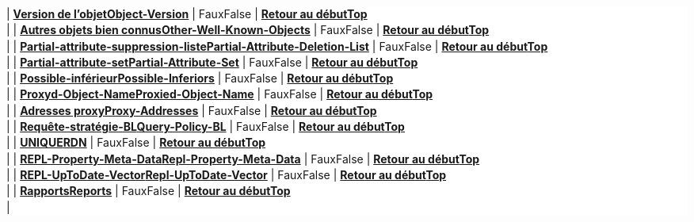 | [<span data-ttu-id="bc909-330">**Version de l’objet**</span><span class="sxs-lookup"><span data-stu-id="bc909-330">**Object-Version**</span></span>](a-objectversion.md)                                   | <span data-ttu-id="bc909-331">Faux</span><span class="sxs-lookup"><span data-stu-id="bc909-331">False</span></span>     | [<span data-ttu-id="bc909-332">**Retour au début**</span><span class="sxs-lookup"><span data-stu-id="bc909-332">**Top**</span></span>](c-top.md)<br/> |
| [<span data-ttu-id="bc909-333">**Autres objets bien connus**</span><span class="sxs-lookup"><span data-stu-id="bc909-333">**Other-Well-Known-Objects**</span></span>](a-otherwellknownobjects.md)                 | <span data-ttu-id="bc909-334">Faux</span><span class="sxs-lookup"><span data-stu-id="bc909-334">False</span></span>     | [<span data-ttu-id="bc909-335">**Retour au début**</span><span class="sxs-lookup"><span data-stu-id="bc909-335">**Top**</span></span>](c-top.md)<br/> |
| [<span data-ttu-id="bc909-336">**Partial-attribute-suppression-liste**</span><span class="sxs-lookup"><span data-stu-id="bc909-336">**Partial-Attribute-Deletion-List**</span></span>](a-partialattributedeletionlist.md)   | <span data-ttu-id="bc909-337">Faux</span><span class="sxs-lookup"><span data-stu-id="bc909-337">False</span></span>     | [<span data-ttu-id="bc909-338">**Retour au début**</span><span class="sxs-lookup"><span data-stu-id="bc909-338">**Top**</span></span>](c-top.md)<br/> |
| [<span data-ttu-id="bc909-339">**Partial-attribute-set**</span><span class="sxs-lookup"><span data-stu-id="bc909-339">**Partial-Attribute-Set**</span></span>](a-partialattributeset.md)                      | <span data-ttu-id="bc909-340">Faux</span><span class="sxs-lookup"><span data-stu-id="bc909-340">False</span></span>     | [<span data-ttu-id="bc909-341">**Retour au début**</span><span class="sxs-lookup"><span data-stu-id="bc909-341">**Top**</span></span>](c-top.md)<br/> |
| [<span data-ttu-id="bc909-342">**Possible-inférieur**</span><span class="sxs-lookup"><span data-stu-id="bc909-342">**Possible-Inferiors**</span></span>](a-possibleinferiors.md)                           | <span data-ttu-id="bc909-343">Faux</span><span class="sxs-lookup"><span data-stu-id="bc909-343">False</span></span>     | [<span data-ttu-id="bc909-344">**Retour au début**</span><span class="sxs-lookup"><span data-stu-id="bc909-344">**Top**</span></span>](c-top.md)<br/> |
| [<span data-ttu-id="bc909-345">**Proxyd-Object-Name**</span><span class="sxs-lookup"><span data-stu-id="bc909-345">**Proxied-Object-Name**</span></span>](a-proxiedobjectname.md)                          | <span data-ttu-id="bc909-346">Faux</span><span class="sxs-lookup"><span data-stu-id="bc909-346">False</span></span>     | [<span data-ttu-id="bc909-347">**Retour au début**</span><span class="sxs-lookup"><span data-stu-id="bc909-347">**Top**</span></span>](c-top.md)<br/> |
| [<span data-ttu-id="bc909-348">**Adresses proxy**</span><span class="sxs-lookup"><span data-stu-id="bc909-348">**Proxy-Addresses**</span></span>](a-proxyaddresses.md)                                 | <span data-ttu-id="bc909-349">Faux</span><span class="sxs-lookup"><span data-stu-id="bc909-349">False</span></span>     | [<span data-ttu-id="bc909-350">**Retour au début**</span><span class="sxs-lookup"><span data-stu-id="bc909-350">**Top**</span></span>](c-top.md)<br/> |
| [<span data-ttu-id="bc909-351">**Requête-stratégie-BL**</span><span class="sxs-lookup"><span data-stu-id="bc909-351">**Query-Policy-BL**</span></span>](a-querypolicybl.md)                                  | <span data-ttu-id="bc909-352">Faux</span><span class="sxs-lookup"><span data-stu-id="bc909-352">False</span></span>     | [<span data-ttu-id="bc909-353">**Retour au début**</span><span class="sxs-lookup"><span data-stu-id="bc909-353">**Top**</span></span>](c-top.md)<br/> |
| [<span data-ttu-id="bc909-354">**UNIQUE**</span><span class="sxs-lookup"><span data-stu-id="bc909-354">**RDN**</span></span>](a-name.md)                                                       | <span data-ttu-id="bc909-355">Faux</span><span class="sxs-lookup"><span data-stu-id="bc909-355">False</span></span>     | [<span data-ttu-id="bc909-356">**Retour au début**</span><span class="sxs-lookup"><span data-stu-id="bc909-356">**Top**</span></span>](c-top.md)<br/> |
| [<span data-ttu-id="bc909-357">**REPL-Property-Meta-Data**</span><span class="sxs-lookup"><span data-stu-id="bc909-357">**Repl-Property-Meta-Data**</span></span>](a-replpropertymetadata.md)                   | <span data-ttu-id="bc909-358">Faux</span><span class="sxs-lookup"><span data-stu-id="bc909-358">False</span></span>     | [<span data-ttu-id="bc909-359">**Retour au début**</span><span class="sxs-lookup"><span data-stu-id="bc909-359">**Top**</span></span>](c-top.md)<br/> |
| [<span data-ttu-id="bc909-360">**REPL-UpToDate-Vector**</span><span class="sxs-lookup"><span data-stu-id="bc909-360">**Repl-UpToDate-Vector**</span></span>](a-repluptodatevector.md)                        | <span data-ttu-id="bc909-361">Faux</span><span class="sxs-lookup"><span data-stu-id="bc909-361">False</span></span>     | [<span data-ttu-id="bc909-362">**Retour au début**</span><span class="sxs-lookup"><span data-stu-id="bc909-362">**Top**</span></span>](c-top.md)<br/> |
| [<span data-ttu-id="bc909-363">**Rapports**</span><span class="sxs-lookup"><span data-stu-id="bc909-363">**Reports**</span></span>](a-directreports.md)                                          | <span data-ttu-id="bc909-364">Faux</span><span class="sxs-lookup"><span data-stu-id="bc909-364">False</span></span>     | [<span data-ttu-id="bc909-365">**Retour au début**</span><span class="sxs-lookup"><span data-stu-id="bc909-365">**Top**</span></span>](c-top.md)<br/> |